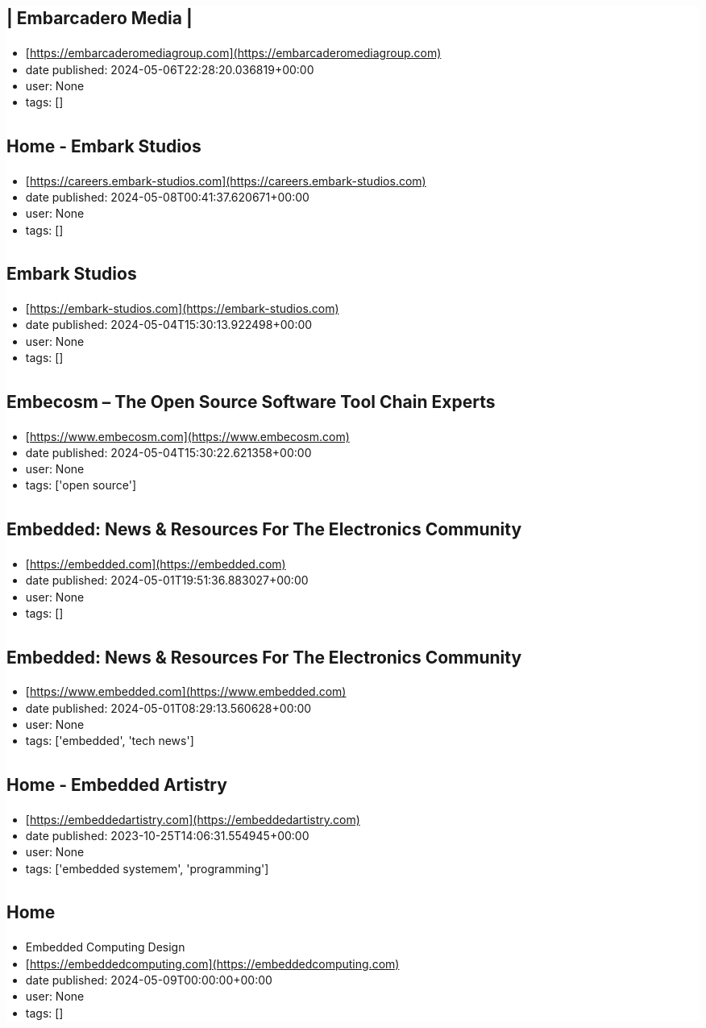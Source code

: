## | Embarcadero Media |
 - [https://embarcaderomediagroup.com](https://embarcaderomediagroup.com)
 - date published: 2024-05-06T22:28:20.036819+00:00
 - user: None
 - tags: []

## Home - Embark Studios
 - [https://careers.embark-studios.com](https://careers.embark-studios.com)
 - date published: 2024-05-08T00:41:37.620671+00:00
 - user: None
 - tags: []

## Embark Studios
 - [https://embark-studios.com](https://embark-studios.com)
 - date published: 2024-05-04T15:30:13.922498+00:00
 - user: None
 - tags: []

## Embecosm – The Open Source Software Tool Chain Experts
 - [https://www.embecosm.com](https://www.embecosm.com)
 - date published: 2024-05-04T15:30:22.621358+00:00
 - user: None
 - tags: ['open source']

## Embedded: News & Resources For The Electronics Community
 - [https://embedded.com](https://embedded.com)
 - date published: 2024-05-01T19:51:36.883027+00:00
 - user: None
 - tags: []

## Embedded: News & Resources For The Electronics Community
 - [https://www.embedded.com](https://www.embedded.com)
 - date published: 2024-05-01T08:29:13.560628+00:00
 - user: None
 - tags: ['embedded', 'tech news']

## Home - Embedded Artistry
 - [https://embeddedartistry.com](https://embeddedartistry.com)
 - date published: 2023-10-25T14:06:31.554945+00:00
 - user: None
 - tags: ['embedded systemem', 'programming']

## Home
 - Embedded Computing Design
 - [https://embeddedcomputing.com](https://embeddedcomputing.com)
 - date published: 2024-05-09T00:00:00+00:00
 - user: None
 - tags: []
